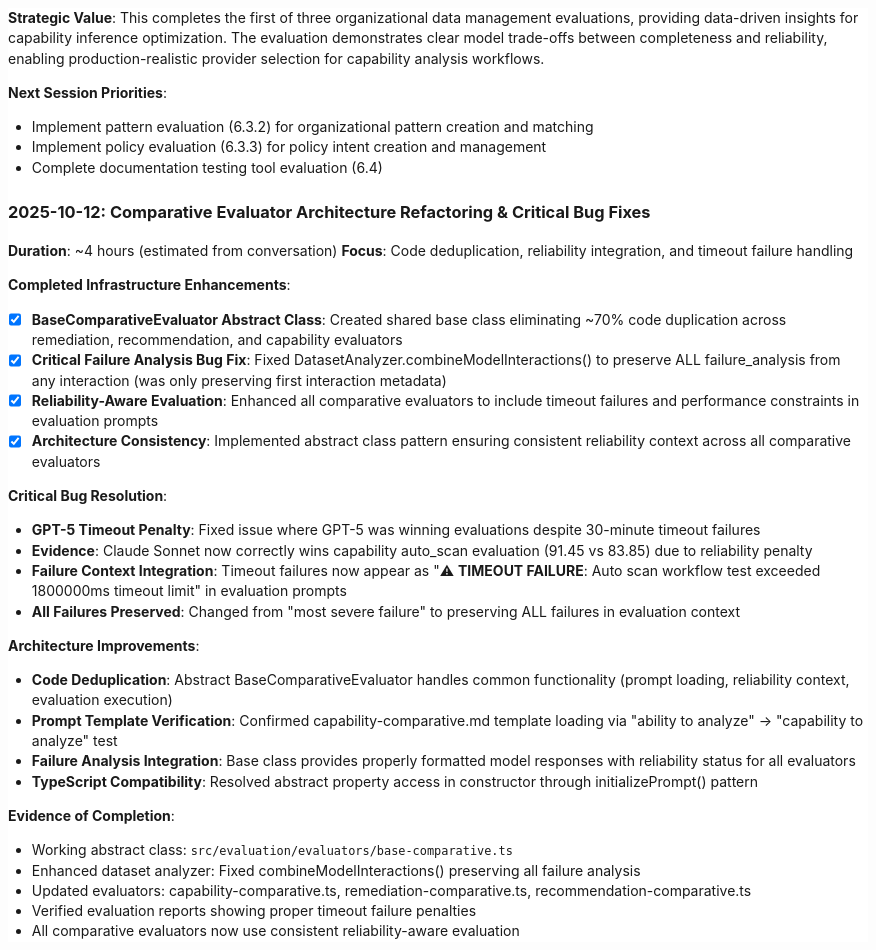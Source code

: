 **Strategic Value**:
This completes the first of three organizational data management evaluations, providing data-driven insights for capability inference optimization. The evaluation demonstrates clear model trade-offs between completeness and reliability, enabling production-realistic provider selection for capability analysis workflows.

**Next Session Priorities**:
- Implement pattern evaluation (6.3.2) for organizational pattern creation and matching
- Implement policy evaluation (6.3.3) for policy intent creation and management
- Complete documentation testing tool evaluation (6.4)

### 2025-10-12: Comparative Evaluator Architecture Refactoring & Critical Bug Fixes
**Duration**: ~4 hours (estimated from conversation)
**Focus**: Code deduplication, reliability integration, and timeout failure handling

**Completed Infrastructure Enhancements**:
- [x] **BaseComparativeEvaluator Abstract Class**: Created shared base class eliminating ~70% code duplication across remediation, recommendation, and capability evaluators
- [x] **Critical Failure Analysis Bug Fix**: Fixed DatasetAnalyzer.combineModelInteractions() to preserve ALL failure_analysis from any interaction (was only preserving first interaction metadata)
- [x] **Reliability-Aware Evaluation**: Enhanced all comparative evaluators to include timeout failures and performance constraints in evaluation prompts
- [x] **Architecture Consistency**: Implemented abstract class pattern ensuring consistent reliability context across all comparative evaluators

**Critical Bug Resolution**:
- **GPT-5 Timeout Penalty**: Fixed issue where GPT-5 was winning evaluations despite 30-minute timeout failures
- **Evidence**: Claude Sonnet now correctly wins capability auto_scan evaluation (91.45 vs 83.85) due to reliability penalty
- **Failure Context Integration**: Timeout failures now appear as "⚠️ **TIMEOUT FAILURE**: Auto scan workflow test exceeded 1800000ms timeout limit" in evaluation prompts
- **All Failures Preserved**: Changed from "most severe failure" to preserving ALL failures in evaluation context

**Architecture Improvements**:
- **Code Deduplication**: Abstract BaseComparativeEvaluator handles common functionality (prompt loading, reliability context, evaluation execution)
- **Prompt Template Verification**: Confirmed capability-comparative.md template loading via "ability to analyze" → "capability to analyze" test
- **Failure Analysis Integration**: Base class provides properly formatted model responses with reliability status for all evaluators
- **TypeScript Compatibility**: Resolved abstract property access in constructor through initializePrompt() pattern

**Evidence of Completion**:
- Working abstract class: `src/evaluation/evaluators/base-comparative.ts`
- Enhanced dataset analyzer: Fixed combineModelInteractions() preserving all failure analysis
- Updated evaluators: capability-comparative.ts, remediation-comparative.ts, recommendation-comparative.ts
- Verified evaluation reports showing proper timeout failure penalties
- All comparative evaluators now use consistent reliability-aware evaluation
